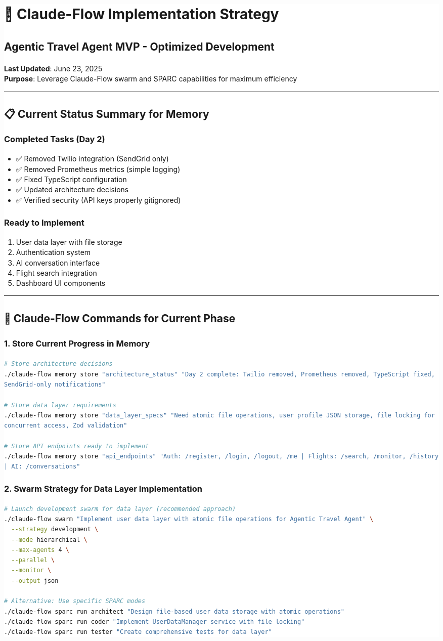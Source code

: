 # 🚀 Claude-Flow Implementation Strategy
## Agentic Travel Agent MVP - Optimized Development

**Last Updated**: June 23, 2025  
**Purpose**: Leverage Claude-Flow swarm and SPARC capabilities for maximum efficiency

---

## 📋 Current Status Summary for Memory

### Completed Tasks (Day 2)
- ✅ Removed Twilio integration (SendGrid only)
- ✅ Removed Prometheus metrics (simple logging)
- ✅ Fixed TypeScript configuration
- ✅ Updated architecture decisions
- ✅ Verified security (API keys properly gitignored)

### Ready to Implement
1. User data layer with file storage
2. Authentication system
3. AI conversation interface
4. Flight search integration
5. Dashboard UI components

---

## 🎯 Claude-Flow Commands for Current Phase

### 1. Store Current Progress in Memory
```bash
# Store architecture decisions
./claude-flow memory store "architecture_status" "Day 2 complete: Twilio removed, Prometheus removed, TypeScript fixed, SendGrid-only notifications"

# Store data layer requirements
./claude-flow memory store "data_layer_specs" "Need atomic file operations, user profile JSON storage, file locking for concurrent access, Zod validation"

# Store API endpoints ready to implement
./claude-flow memory store "api_endpoints" "Auth: /register, /login, /logout, /me | Flights: /search, /monitor, /history | AI: /conversations"
```

### 2. Swarm Strategy for Data Layer Implementation
```bash
# Launch development swarm for data layer (recommended approach)
./claude-flow swarm "Implement user data layer with atomic file operations for Agentic Travel Agent" \
  --strategy development \
  --mode hierarchical \
  --max-agents 4 \
  --parallel \
  --monitor \
  --output json

# Alternative: Use specific SPARC modes
./claude-flow sparc run architect "Design file-based user data storage with atomic operations"
./claude-flow sparc run coder "Implement UserDataManager service with file locking"
./claude-flow sparc run tester "Create comprehensive tests for data layer"
```
